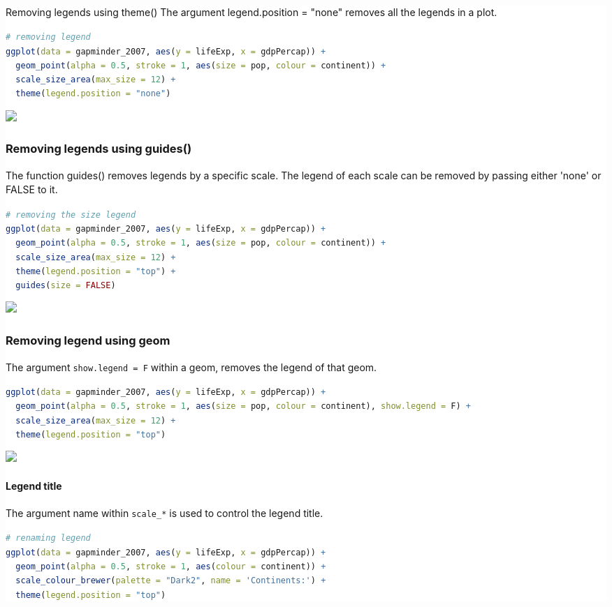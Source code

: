 
Removing legends using theme()
The argument legend.position = "none" removes all the legends in a plot.


```r
# removing legend
ggplot(data = gapminder_2007, aes(y = lifeExp, x = gdpPercap)) + 
  geom_point(alpha = 0.5, stroke = 1, aes(size = pop, colour = continent)) +
  scale_size_area(max_size = 12) +
  theme(legend.position = "none")
```

![](05-ggplot2_files/figure-epub3/unnamed-chunk-38-1.png)


### Removing legends using guides()

The function guides() removes legends by a specific scale. The legend of each scale can be removed by passing either 'none' or FALSE to it.


```r
# removing the size legend
ggplot(data = gapminder_2007, aes(y = lifeExp, x = gdpPercap)) + 
  geom_point(alpha = 0.5, stroke = 1, aes(size = pop, colour = continent)) +
  scale_size_area(max_size = 12) +
  theme(legend.position = "top") +
  guides(size = FALSE)
```

![](05-ggplot2_files/figure-epub3/unnamed-chunk-39-1.png)


### Removing legend using geom

The argument `show.legend = F` within a geom, removes the legend of that geom.


```r
ggplot(data = gapminder_2007, aes(y = lifeExp, x = gdpPercap)) + 
  geom_point(alpha = 0.5, stroke = 1, aes(size = pop, colour = continent), show.legend = F) +
  scale_size_area(max_size = 12) +
  theme(legend.position = "top")
```

![](05-ggplot2_files/figure-epub3/unnamed-chunk-40-1.png)


#### Legend title

The argument name within `scale_*` is used to control the legend title.


```r
# renaming legend
ggplot(data = gapminder_2007, aes(y = lifeExp, x = gdpPercap)) + 
  geom_point(alpha = 0.5, stroke = 1, aes(colour = continent)) +
  scale_colour_brewer(palette = "Dark2", name = 'Continents:') +
  theme(legend.position = "top")
```
